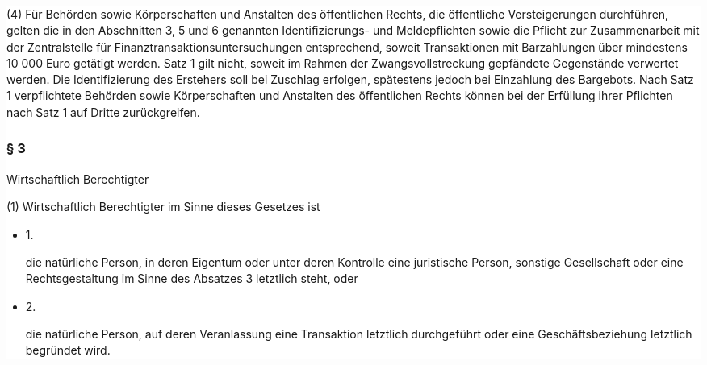 </div>

<div class="jurAbsatz">

(4) Für Behörden sowie Körperschaften und Anstalten des öffentlichen
Rechts, die öffentliche Versteigerungen durchführen, gelten die in den
Abschnitten 3, 5 und 6 genannten Identifizierungs- und Meldepflichten
sowie die Pflicht zur Zusammenarbeit mit der Zentralstelle für
Finanztransaktionsuntersuchungen entsprechend, soweit Transaktionen mit
Barzahlungen über mindestens 10 000 Euro getätigt werden. Satz 1 gilt
nicht, soweit im Rahmen der Zwangsvollstreckung gepfändete Gegenstände
verwertet werden. Die Identifizierung des Erstehers soll bei Zuschlag
erfolgen, spätestens jedoch bei Einzahlung des Bargebots. Nach Satz 1
verpflichtete Behörden sowie Körperschaften und Anstalten des
öffentlichen Rechts können bei der Erfüllung ihrer Pflichten nach Satz
1 auf Dritte zurückgreifen.

</div>

</div>

</div>

</div>

<span id="BJNR182210017BJNE000403123.html"></span>

### § 3  
Wirtschaftlich Berechtigter

<div>

<div class="jnhtml">

<div>

<div class="jurAbsatz">

(1) Wirtschaftlich Berechtigter im Sinne dieses Gesetzes ist

  - 1\.
    
    <div style="">
    
    die natürliche Person, in deren Eigentum oder unter deren Kontrolle
    eine juristische Person, sonstige Gesellschaft oder eine
    Rechtsgestaltung im Sinne des Absatzes 3 letztlich steht, oder
    
    </div>

  - 2\.
    
    <div style="">
    
    die natürliche Person, auf deren Veranlassung eine Transaktion
    letztlich durchgeführt oder eine Geschäftsbeziehung letztlich
    begründet wird.
    
    </div>
